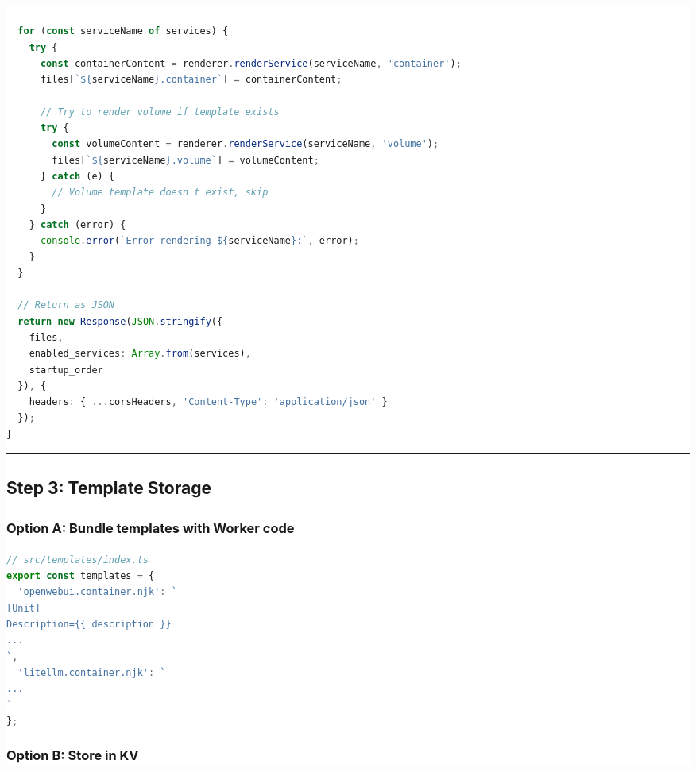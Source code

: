 ```typescript

  for (const serviceName of services) {
    try {
      const containerContent = renderer.renderService(serviceName, 'container');
      files[`${serviceName}.container`] = containerContent;

      // Try to render volume if template exists
      try {
        const volumeContent = renderer.renderService(serviceName, 'volume');
        files[`${serviceName}.volume`] = volumeContent;
      } catch (e) {
        // Volume template doesn't exist, skip
      }
    } catch (error) {
      console.error(`Error rendering ${serviceName}:`, error);
    }
  }

  // Return as JSON
  return new Response(JSON.stringify({
    files,
    enabled_services: Array.from(services),
    startup_order
  }), {
    headers: { ...corsHeaders, 'Content-Type': 'application/json' }
  });
}
```

---

## Step 3: Template Storage

### Option A: Bundle templates with Worker code

```typescript
// src/templates/index.ts
export const templates = {
  'openwebui.container.njk': `
[Unit]
Description={{ description }}
...
`,
  'litellm.container.njk': `
...
`
};
```

### Option B: Store in KV
